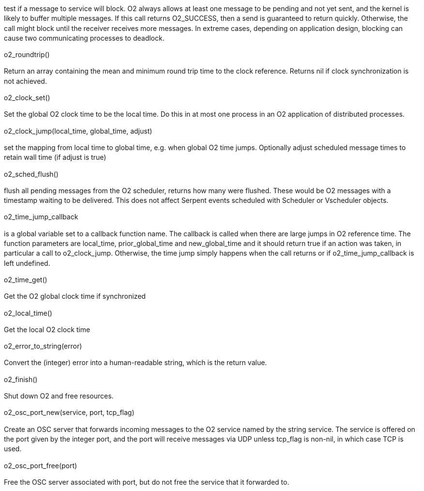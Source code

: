 test if a message to service will block. O2 always allows at least one message to be pending and not yet sent, and the kernel is likely to buffer multiple messages. If this call returns O2_SUCCESS, then a send is guaranteed to return quickly. Otherwise, the call might block until the receiver receives more messages. In extreme cases, depending on application design, blocking can cause two communicating processes to deadlock.

o2_roundtrip()

Return an array containing the mean and minimum round trip time to the clock reference. Returns nil if clock synchronization is not achieved.

o2_clock_set()

Set the global O2 clock time to be the local time. Do this in at most one process in an O2 application of distributed processes.

o2_clock_jump(local_time, global_time, adjust)

set the mapping from local time to global time, e.g. when global O2 time jumps. Optionally adjust scheduled message times to retain wall time (if adjust is true)

o2_sched_flush()

flush all pending messages from the O2 scheduler, returns how many were flushed. These would be O2 messages with a timestamp waiting to be delivered. This does not affect Serpent events scheduled with Scheduler or Vscheduler objects.

o2_time_jump_callback

is a global variable set to a callback function name. The callback is called when there are large jumps in O2 reference time. The function parameters are local_time, prior_global_time and new_global_time and it should return true if an action was taken, in particular a call to o2_clock_jump. Otherwise, the time jump simply happens when the call returns or if o2_time_jump_callback is left undefined.

o2_time_get()

Get the O2 global clock time if synchronized

o2_local_time()

Get the local O2 clock time

o2_error_to_string(error)

Convert the (integer) error into a human-readable string, which is the return value.

o2_finish()

Shut down O2 and free resources.

o2_osc_port_new(service, port, tcp_flag)

Create an OSC server that forwards incoming messages to the O2 service named by the string service. The service is offered on the port given by the integer port, and the port will receive messages via UDP unless tcp_flag is non-nil, in which case TCP is used.

o2_osc_port_free(port)

Free the OSC server associated with port, but do not free the service that it forwarded to.
